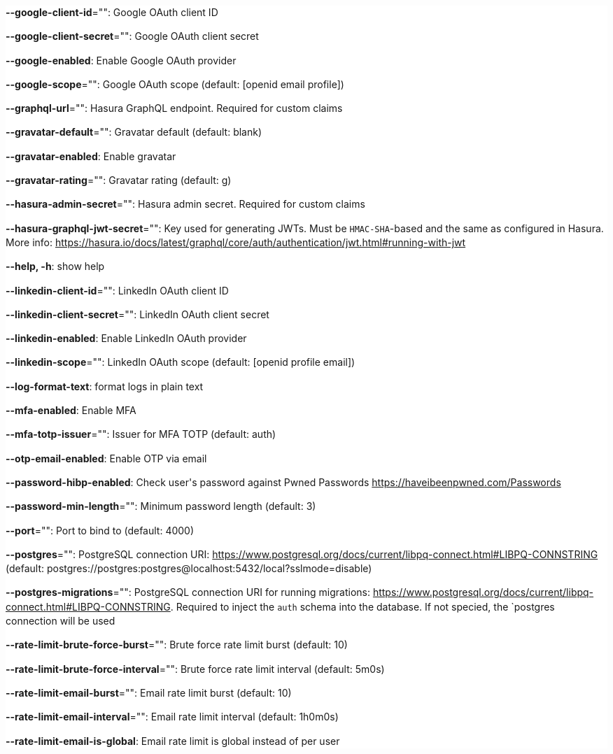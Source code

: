 **--google-client-id**="": Google OAuth client ID

**--google-client-secret**="": Google OAuth client secret

**--google-enabled**: Enable Google OAuth provider

**--google-scope**="": Google OAuth scope (default: [openid email profile])

**--graphql-url**="": Hasura GraphQL endpoint. Required for custom claims

**--gravatar-default**="": Gravatar default (default: blank)

**--gravatar-enabled**: Enable gravatar

**--gravatar-rating**="": Gravatar rating (default: g)

**--hasura-admin-secret**="": Hasura admin secret. Required for custom claims

**--hasura-graphql-jwt-secret**="": Key used for generating JWTs. Must be `HMAC-SHA`-based and the same as configured in Hasura. More info: https://hasura.io/docs/latest/graphql/core/auth/authentication/jwt.html#running-with-jwt

**--help, -h**: show help

**--linkedin-client-id**="": LinkedIn OAuth client ID

**--linkedin-client-secret**="": LinkedIn OAuth client secret

**--linkedin-enabled**: Enable LinkedIn OAuth provider

**--linkedin-scope**="": LinkedIn OAuth scope (default: [openid profile email])

**--log-format-text**: format logs in plain text

**--mfa-enabled**: Enable MFA

**--mfa-totp-issuer**="": Issuer for MFA TOTP (default: auth)

**--otp-email-enabled**: Enable OTP via email

**--password-hibp-enabled**: Check user's password against Pwned Passwords https://haveibeenpwned.com/Passwords

**--password-min-length**="": Minimum password length (default: 3)

**--port**="": Port to bind to (default: 4000)

**--postgres**="": PostgreSQL connection URI: https://www.postgresql.org/docs/current/libpq-connect.html#LIBPQ-CONNSTRING (default: postgres://postgres:postgres@localhost:5432/local?sslmode=disable)

**--postgres-migrations**="": PostgreSQL connection URI for running migrations: https://www.postgresql.org/docs/current/libpq-connect.html#LIBPQ-CONNSTRING. Required to inject the `auth` schema into the database. If not specied, the `postgres connection will be used

**--rate-limit-brute-force-burst**="": Brute force rate limit burst (default: 10)

**--rate-limit-brute-force-interval**="": Brute force rate limit interval (default: 5m0s)

**--rate-limit-email-burst**="": Email rate limit burst (default: 10)

**--rate-limit-email-interval**="": Email rate limit interval (default: 1h0m0s)

**--rate-limit-email-is-global**: Email rate limit is global instead of per user
